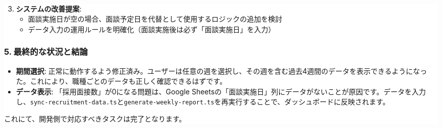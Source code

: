 3. **システムの改善提案**:
   - 面談実施日が空の場合、面談予定日を代替として使用するロジックの追加を検討
   - データ入力の運用ルールを明確化（面談実施後は必ず「面談実施日」を入力）

### 5. 最終的な状況と結論

- **期間選択**: 正常に動作するよう修正済み。ユーザーは任意の週を選択し、その週を含む過去4週間のデータを表示できるようになった。これにより、職種ごとのデータも正しく確認できるはずです。
- **データ表示**: 「採用面接数」が0になる問題は、Google Sheetsの「面談実施日」列にデータがないことが原因です。データを入力し、`sync-recruitment-data.ts`と`generate-weekly-report.ts`を再実行することで、ダッシュボードに反映されます。

これにて、開発側で対応すべきタスクは完了となります。 